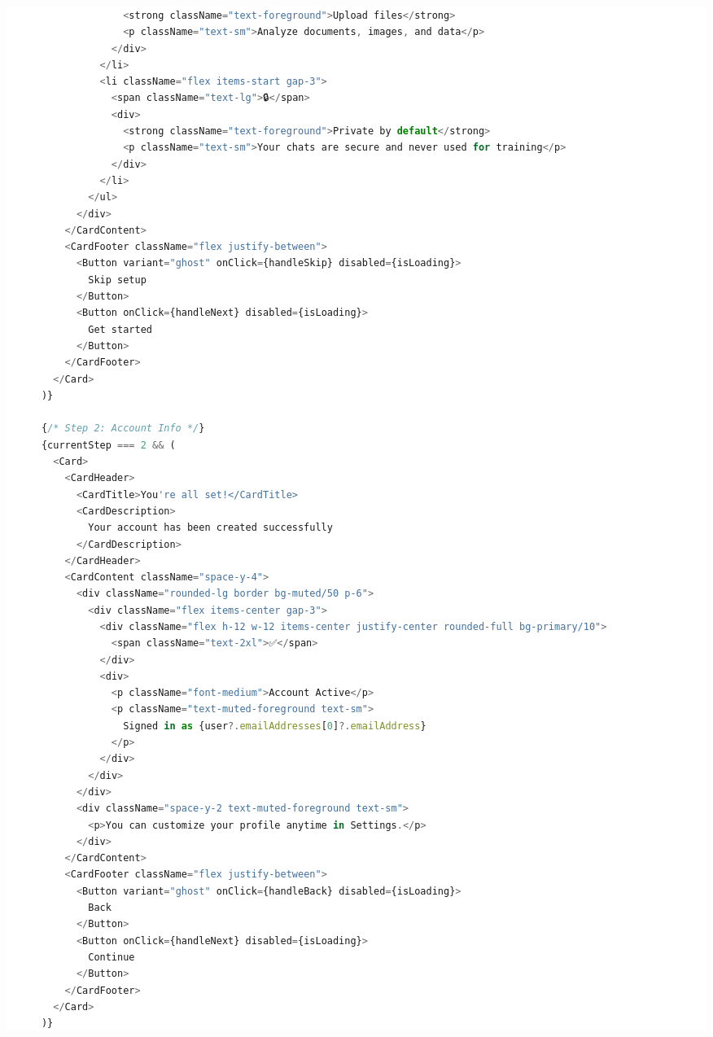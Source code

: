 ```typescript
                    <strong className="text-foreground">Upload files</strong>
                    <p className="text-sm">Analyze documents, images, and data</p>
                  </div>
                </li>
                <li className="flex items-start gap-3">
                  <span className="text-lg">🔒</span>
                  <div>
                    <strong className="text-foreground">Private by default</strong>
                    <p className="text-sm">Your chats are secure and never used for training</p>
                  </div>
                </li>
              </ul>
            </div>
          </CardContent>
          <CardFooter className="flex justify-between">
            <Button variant="ghost" onClick={handleSkip} disabled={isLoading}>
              Skip setup
            </Button>
            <Button onClick={handleNext} disabled={isLoading}>
              Get started
            </Button>
          </CardFooter>
        </Card>
      )}

      {/* Step 2: Account Info */}
      {currentStep === 2 && (
        <Card>
          <CardHeader>
            <CardTitle>You're all set!</CardTitle>
            <CardDescription>
              Your account has been created successfully
            </CardDescription>
          </CardHeader>
          <CardContent className="space-y-4">
            <div className="rounded-lg border bg-muted/50 p-6">
              <div className="flex items-center gap-3">
                <div className="flex h-12 w-12 items-center justify-center rounded-full bg-primary/10">
                  <span className="text-2xl">✅</span>
                </div>
                <div>
                  <p className="font-medium">Account Active</p>
                  <p className="text-muted-foreground text-sm">
                    Signed in as {user?.emailAddresses[0]?.emailAddress}
                  </p>
                </div>
              </div>
            </div>
            <div className="space-y-2 text-muted-foreground text-sm">
              <p>You can customize your profile anytime in Settings.</p>
            </div>
          </CardContent>
          <CardFooter className="flex justify-between">
            <Button variant="ghost" onClick={handleBack} disabled={isLoading}>
              Back
            </Button>
            <Button onClick={handleNext} disabled={isLoading}>
              Continue
            </Button>
          </CardFooter>
        </Card>
      )}
```